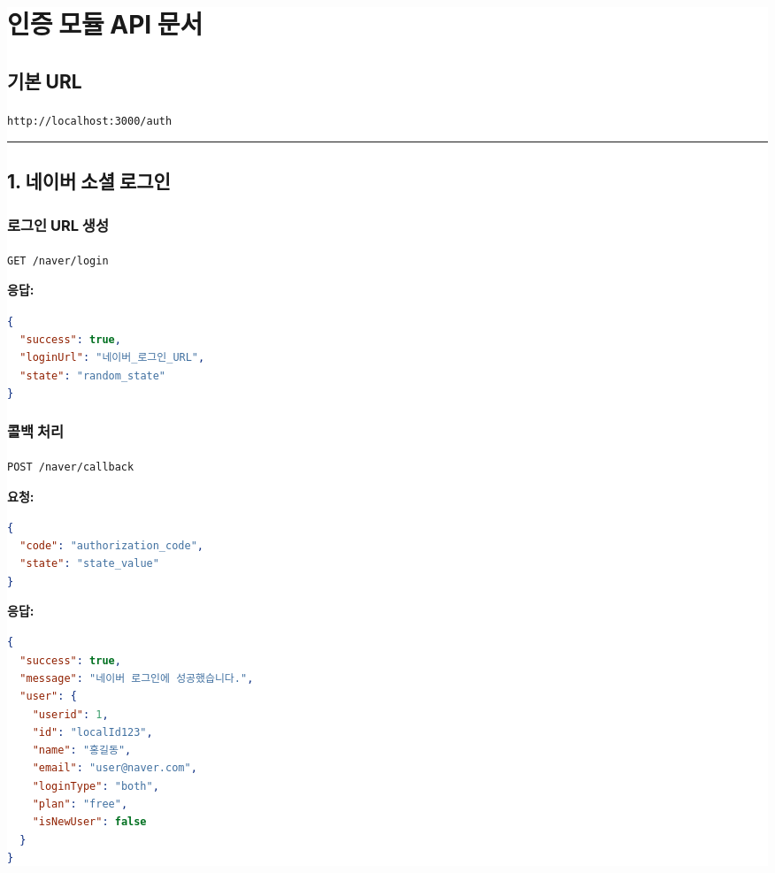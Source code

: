# 인증 모듈 API 문서

## 기본 URL
```
http://localhost:3000/auth
```

---

## 1. 네이버 소셜 로그인

### 로그인 URL 생성
```
GET /naver/login
```

**응답:**
```json
{
  "success": true,
  "loginUrl": "네이버_로그인_URL",
  "state": "random_state"
}
```

### 콜백 처리
```
POST /naver/callback
```

**요청:**
```json
{
  "code": "authorization_code",
  "state": "state_value"
}
```

**응답:**
```json
{
  "success": true,
  "message": "네이버 로그인에 성공했습니다.",
  "user": {
    "userid": 1,
    "id": "localId123",
    "name": "홍길동",
    "email": "user@naver.com",
    "loginType": "both",
    "plan": "free",
    "isNewUser": false
  }
}
```
